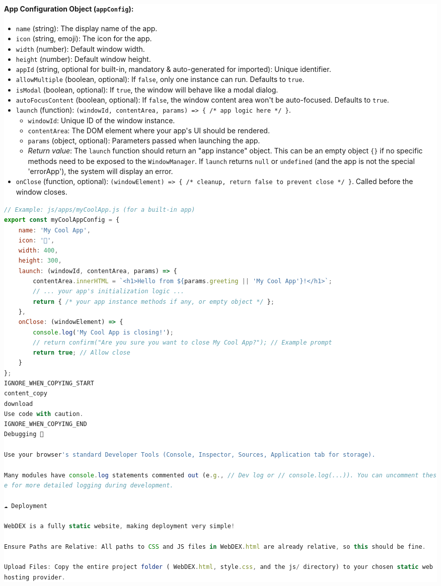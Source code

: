 #### App Configuration Object (`appConfig`):

*   `name` (string): The display name of the app.
*   `icon` (string, emoji): The icon for the app.
*   `width` (number): Default window width.
*   `height` (number): Default window height.
*   `appId` (string, optional for built-in, mandatory & auto-generated for imported): Unique identifier.
*   `allowMultiple` (boolean, optional): If `false`, only one instance can run. Defaults to `true`.
*   `isModal` (boolean, optional): If `true`, the window will behave like a modal dialog.
*   `autoFocusContent` (boolean, optional): If `false`, the window content area won't be auto-focused. Defaults to `true`.
*   `launch` (function): `(windowId, contentArea, params) => { /* app logic here */ }`.
    *   `windowId`: Unique ID of the window instance.
    *   `contentArea`: The DOM element where your app's UI should be rendered.
    *   `params` (object, optional): Parameters passed when launching the app.
    *   *Return value*: The `launch` function should return an "app instance" object. This can be an empty object `{}` if no specific methods need to be exposed to the `WindowManager`. If `launch` returns `null` or `undefined` (and the app is not the special 'errorApp'), the system will display an error.
*   `onClose` (function, optional): `(windowElement) => { /* cleanup, return false to prevent close */ }`. Called before the window closes.

```javascript
// Example: js/apps/myCoolApp.js (for a built-in app)
export const myCoolAppConfig = {
    name: 'My Cool App',
    icon: '🎉',
    width: 400,
    height: 300,
    launch: (windowId, contentArea, params) => {
        contentArea.innerHTML = `<h1>Hello from ${params.greeting || 'My Cool App'}!</h1>`;
        // ... your app's initialization logic ...
        return { /* your app instance methods if any, or empty object */ };
    },
    onClose: (windowElement) => {
        console.log('My Cool App is closing!');
        // return confirm("Are you sure you want to close My Cool App?"); // Example prompt
        return true; // Allow close
    }
};
IGNORE_WHEN_COPYING_START
content_copy
download
Use code with caution.
IGNORE_WHEN_COPYING_END
Debugging 🐞

Use your browser's standard Developer Tools (Console, Inspector, Sources, Application tab for storage).

Many modules have console.log statements commented out (e.g., // Dev log or // console.log(...)). You can uncomment these for more detailed logging during development.

☁️ Deployment

WebDEX is a fully static website, making deployment very simple!

Ensure Paths are Relative: All paths to CSS and JS files in WebDEX.html are already relative, so this should be fine.

Upload Files: Copy the entire project folder ( WebDEX.html, style.css, and the js/ directory) to your chosen static web hosting provider.

```